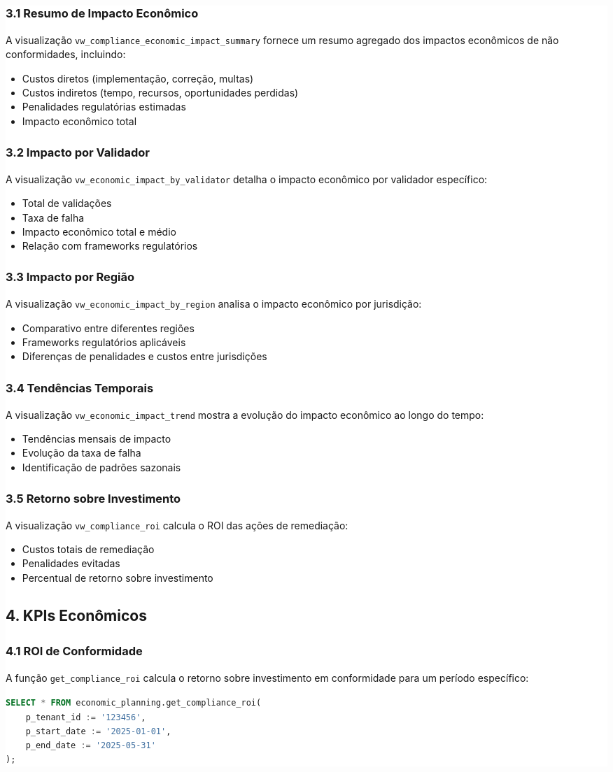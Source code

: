 ### 3.1 Resumo de Impacto Econômico

A visualização `vw_compliance_economic_impact_summary` fornece um resumo agregado dos impactos econômicos de não conformidades, incluindo:

- Custos diretos (implementação, correção, multas)
- Custos indiretos (tempo, recursos, oportunidades perdidas)
- Penalidades regulatórias estimadas
- Impacto econômico total

### 3.2 Impacto por Validador

A visualização `vw_economic_impact_by_validator` detalha o impacto econômico por validador específico:

- Total de validações
- Taxa de falha
- Impacto econômico total e médio
- Relação com frameworks regulatórios

### 3.3 Impacto por Região

A visualização `vw_economic_impact_by_region` analisa o impacto econômico por jurisdição:

- Comparativo entre diferentes regiões
- Frameworks regulatórios aplicáveis
- Diferenças de penalidades e custos entre jurisdições

### 3.4 Tendências Temporais

A visualização `vw_economic_impact_trend` mostra a evolução do impacto econômico ao longo do tempo:

- Tendências mensais de impacto
- Evolução da taxa de falha
- Identificação de padrões sazonais

### 3.5 Retorno sobre Investimento

A visualização `vw_compliance_roi` calcula o ROI das ações de remediação:

- Custos totais de remediação
- Penalidades evitadas
- Percentual de retorno sobre investimento

## 4. KPIs Econômicos

### 4.1 ROI de Conformidade

A função `get_compliance_roi` calcula o retorno sobre investimento em conformidade para um período específico:

```sql
SELECT * FROM economic_planning.get_compliance_roi(
    p_tenant_id := '123456',
    p_start_date := '2025-01-01',
    p_end_date := '2025-05-31'
);
```
